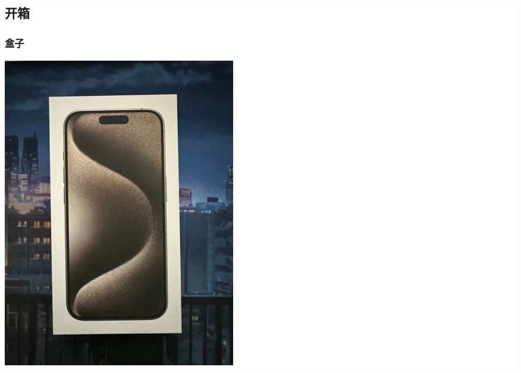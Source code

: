 ## 开箱

### 盒子



<img src="./assets/22588AF3-D9FF-48F6-B08F-28FB618047C9_1_105_c.jpg" alt="22588AF3-D9FF-48F6-B08F-28FB618047C9_1_105_c" style="zoom:50%;" />

